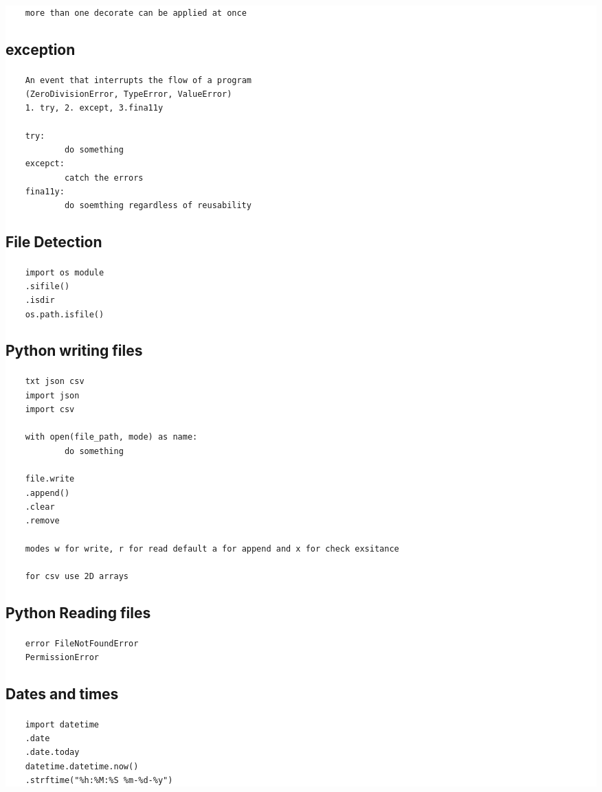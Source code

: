         more than one decorate can be applied at once

## exception

        An event that interrupts the flow of a program
        (ZeroDivisionError, TypeError, ValueError)
        1. try, 2. except, 3.fina11y

        try:
                do something
        excepct:
                catch the errors
        fina11y:
                do soemthing regardless of reusability

## File Detection

        import os module
        .sifile()
        .isdir
        os.path.isfile()

## Python writing files

        txt json csv
        import json
        import csv

        with open(file_path, mode) as name:
                do something

        file.write
        .append()
        .clear
        .remove

        modes w for write, r for read default a for append and x for check exsitance

        for csv use 2D arrays

## Python Reading files

        error FileNotFoundError
        PermissionError

## Dates and times

        import datetime
        .date
        .date.today
        datetime.datetime.now()
        .strftime("%h:%M:%S %m-%d-%y")
